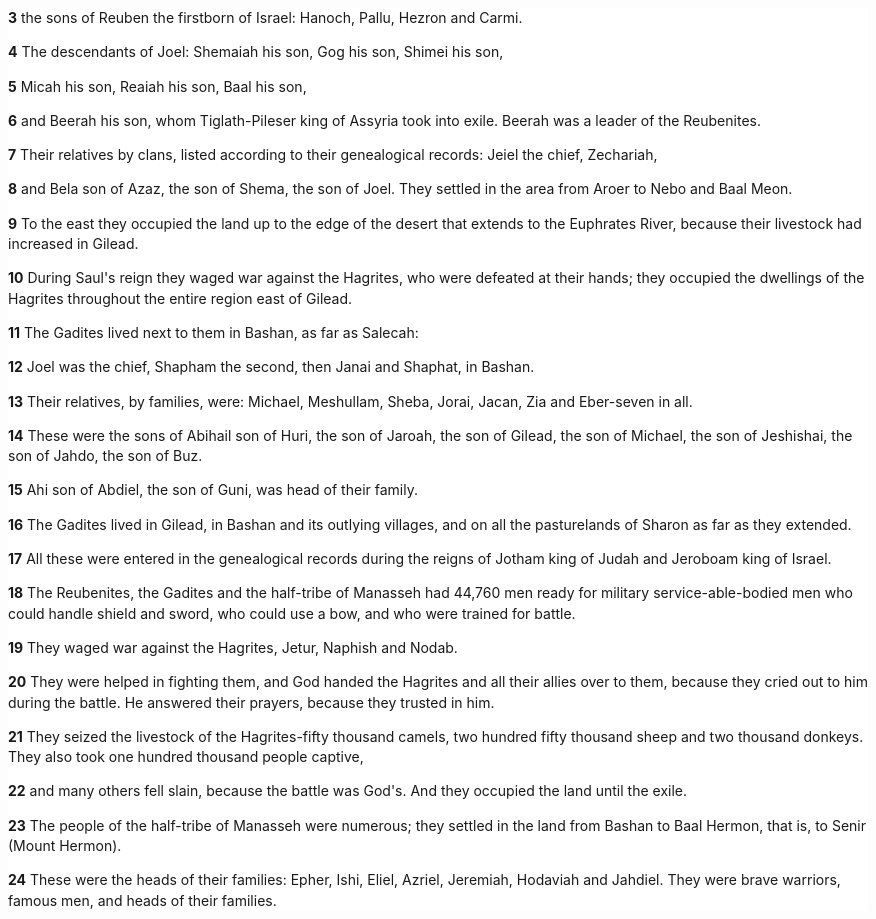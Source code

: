 **3** the sons of Reuben the firstborn of Israel: Hanoch, Pallu, Hezron and Carmi.

**4** The descendants of Joel: Shemaiah his son, Gog his son, Shimei his son,

**5** Micah his son, Reaiah his son, Baal his son,

**6** and Beerah his son, whom Tiglath-Pileser king of Assyria took into exile. Beerah was a leader of the Reubenites.

**7** Their relatives by clans, listed according to their genealogical records: Jeiel the chief, Zechariah,

**8** and Bela son of Azaz, the son of Shema, the son of Joel. They settled in the area from Aroer to Nebo and Baal Meon.

**9** To the east they occupied the land up to the edge of the desert that extends to the Euphrates River, because their livestock had increased in Gilead.

**10** During Saul's reign they waged war against the Hagrites, who were defeated at their hands; they occupied the dwellings of the Hagrites throughout the entire region east of Gilead.

**11** The Gadites lived next to them in Bashan, as far as Salecah:

**12** Joel was the chief, Shapham the second, then Janai and Shaphat, in Bashan.

**13** Their relatives, by families, were: Michael, Meshullam, Sheba, Jorai, Jacan, Zia and Eber-seven in all.

**14** These were the sons of Abihail son of Huri, the son of Jaroah, the son of Gilead, the son of Michael, the son of Jeshishai, the son of Jahdo, the son of Buz.

**15** Ahi son of Abdiel, the son of Guni, was head of their family.

**16** The Gadites lived in Gilead, in Bashan and its outlying villages, and on all the pasturelands of Sharon as far as they extended.

**17** All these were entered in the genealogical records during the reigns of Jotham king of Judah and Jeroboam king of Israel.

**18** The Reubenites, the Gadites and the half-tribe of Manasseh had 44,760 men ready for military service-able-bodied men who could handle shield and sword, who could use a bow, and who were trained for battle.

**19** They waged war against the Hagrites, Jetur, Naphish and Nodab.

**20** They were helped in fighting them, and God handed the Hagrites and all their allies over to them, because they cried out to him during the battle. He answered their prayers, because they trusted in him.

**21** They seized the livestock of the Hagrites-fifty thousand camels, two hundred fifty thousand sheep and two thousand donkeys. They also took one hundred thousand people captive,

**22** and many others fell slain, because the battle was God's. And they occupied the land until the exile.

**23** The people of the half-tribe of Manasseh were numerous; they settled in the land from Bashan to Baal Hermon, that is, to Senir (Mount Hermon).

**24** These were the heads of their families: Epher, Ishi, Eliel, Azriel, Jeremiah, Hodaviah and Jahdiel. They were brave warriors, famous men, and heads of their families.
